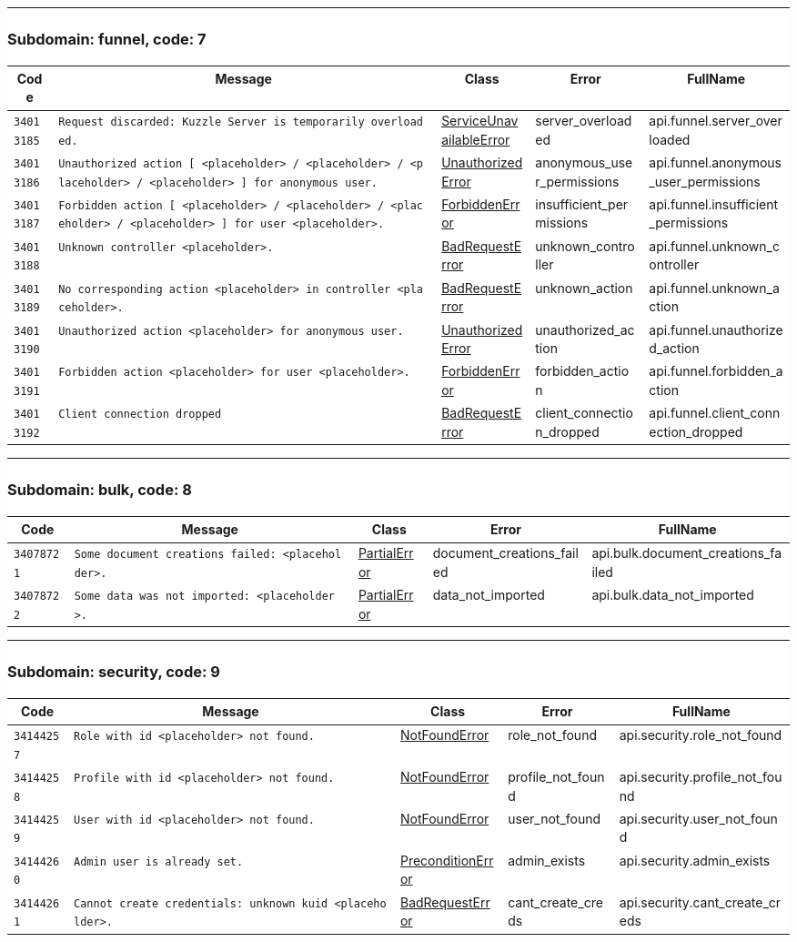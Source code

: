 
---


### Subdomain: funnel, code: 7

| Code | Message          | Class              | Error              | FullName           |
------ | -----------------| ------------------ | ------------------ | ------------------ |
`34013185`  | `Request discarded: Kuzzle Server is temporarily overloaded.` | [ServiceUnavailableError](https://docs.kuzzle.io/core/2/api/essentials/errors/#serviceunavailableerror) | server_overloaded | api.funnel.server_overloaded
`34013186`  | `Unauthorized action [ <placeholder> / <placeholder> / <placeholder> / <placeholder> ] for anonymous user.` | [UnauthorizedError](https://docs.kuzzle.io/core/2/api/essentials/errors/#unauthorizederror) | anonymous_user_permissions | api.funnel.anonymous_user_permissions
`34013187`  | `Forbidden action [ <placeholder> / <placeholder> / <placeholder> / <placeholder> ] for user <placeholder>.` | [ForbiddenError](https://docs.kuzzle.io/core/2/api/essentials/errors/#forbiddenerror) | insufficient_permissions | api.funnel.insufficient_permissions
`34013188`  | `Unknown controller <placeholder>.` | [BadRequestError](https://docs.kuzzle.io/core/2/api/essentials/errors/#badrequesterror) | unknown_controller | api.funnel.unknown_controller
`34013189`  | `No corresponding action <placeholder> in controller <placeholder>.` | [BadRequestError](https://docs.kuzzle.io/core/2/api/essentials/errors/#badrequesterror) | unknown_action | api.funnel.unknown_action
`34013190`  | `Unauthorized action <placeholder> for anonymous user.` | [UnauthorizedError](https://docs.kuzzle.io/core/2/api/essentials/errors/#unauthorizederror) | unauthorized_action | api.funnel.unauthorized_action
`34013191`  | `Forbidden action <placeholder> for user <placeholder>.` | [ForbiddenError](https://docs.kuzzle.io/core/2/api/essentials/errors/#forbiddenerror) | forbidden_action | api.funnel.forbidden_action
`34013192`  | `Client connection dropped` | [BadRequestError](https://docs.kuzzle.io/core/2/api/essentials/errors/#badrequesterror) | client_connection_dropped | api.funnel.client_connection_dropped

---


### Subdomain: bulk, code: 8

| Code | Message          | Class              | Error              | FullName           |
------ | -----------------| ------------------ | ------------------ | ------------------ |
`34078721`  | `Some document creations failed: <placeholder>.` | [PartialError](https://docs.kuzzle.io/core/2/api/essentials/errors/#partialerror) | document_creations_failed | api.bulk.document_creations_failed
`34078722`  | `Some data was not imported: <placeholder>.` | [PartialError](https://docs.kuzzle.io/core/2/api/essentials/errors/#partialerror) | data_not_imported | api.bulk.data_not_imported

---


### Subdomain: security, code: 9

| Code | Message          | Class              | Error              | FullName           |
------ | -----------------| ------------------ | ------------------ | ------------------ |
`34144257`  | `Role with id <placeholder> not found.` | [NotFoundError](https://docs.kuzzle.io/core/2/api/essentials/errors/#notfounderror) | role_not_found | api.security.role_not_found
`34144258`  | `Profile with id <placeholder> not found.` | [NotFoundError](https://docs.kuzzle.io/core/2/api/essentials/errors/#notfounderror) | profile_not_found | api.security.profile_not_found
`34144259`  | `User with id <placeholder> not found.` | [NotFoundError](https://docs.kuzzle.io/core/2/api/essentials/errors/#notfounderror) | user_not_found | api.security.user_not_found
`34144260`  | `Admin user is already set.` | [PreconditionError](https://docs.kuzzle.io/core/2/api/essentials/errors/#preconditionerror) | admin_exists | api.security.admin_exists
`34144261`  | `Cannot create credentials: unknown kuid <placeholder>.` | [BadRequestError](https://docs.kuzzle.io/core/2/api/essentials/errors/#badrequesterror) | cant_create_creds | api.security.cant_create_creds

[//]: # (This documentation is autogenerated by a script stored in the documentation repo)
[//]: # (If you want to update this page, it is useless to modify this markdown file)
[//]: # (You have to use the script once you modify the json files where subcodes are defined)
[//]: # (Execute at the root of the repo : npm doc-generate-subcodes)